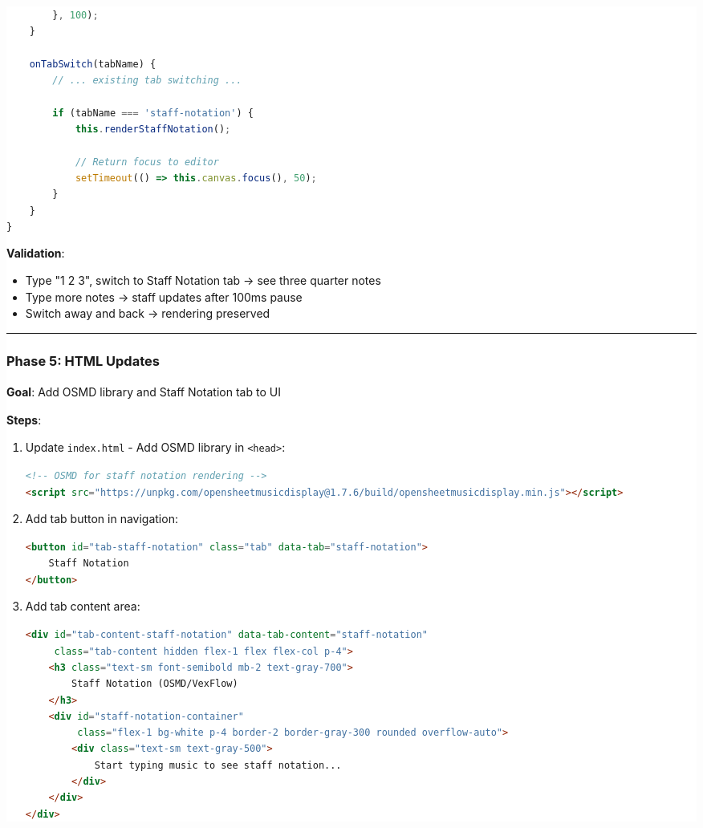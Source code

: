    ```javascript
           }, 100);
       }

       onTabSwitch(tabName) {
           // ... existing tab switching ...

           if (tabName === 'staff-notation') {
               this.renderStaffNotation();

               // Return focus to editor
               setTimeout(() => this.canvas.focus(), 50);
           }
       }
   }
   ```

**Validation**:
- Type "1 2 3", switch to Staff Notation tab → see three quarter notes
- Type more notes → staff updates after 100ms pause
- Switch away and back → rendering preserved

---

### Phase 5: HTML Updates

**Goal**: Add OSMD library and Staff Notation tab to UI

**Steps**:
1. Update `index.html` - Add OSMD library in `<head>`:
   ```html
   <!-- OSMD for staff notation rendering -->
   <script src="https://unpkg.com/opensheetmusicdisplay@1.7.6/build/opensheetmusicdisplay.min.js"></script>
   ```

2. Add tab button in navigation:
   ```html
   <button id="tab-staff-notation" class="tab" data-tab="staff-notation">
       Staff Notation
   </button>
   ```

3. Add tab content area:
   ```html
   <div id="tab-content-staff-notation" data-tab-content="staff-notation"
        class="tab-content hidden flex-1 flex flex-col p-4">
       <h3 class="text-sm font-semibold mb-2 text-gray-700">
           Staff Notation (OSMD/VexFlow)
       </h3>
       <div id="staff-notation-container"
            class="flex-1 bg-white p-4 border-2 border-gray-300 rounded overflow-auto">
           <div class="text-sm text-gray-500">
               Start typing music to see staff notation...
           </div>
       </div>
   </div>
   ```

